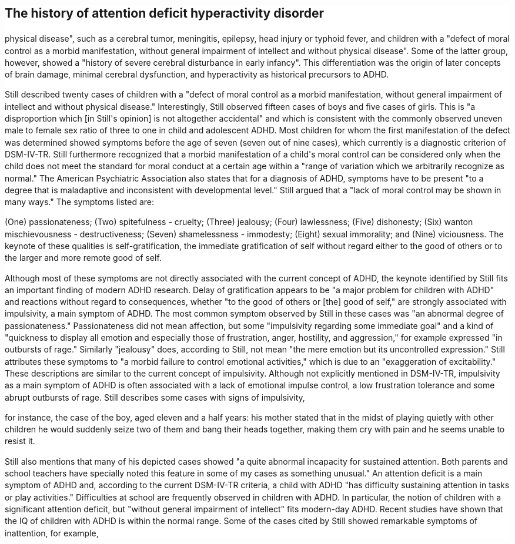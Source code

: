 
## The history of attention deficit hyperactivity disorder

physical disease", such as a cerebral tumor, meningitis, epilepsy, head injury or typhoid fever, and children with a "defect of moral control as a morbid manifestation, without general impairment of intellect and without physical disease". Some of the latter group, however, showed a "history of severe cerebral disturbance in early infancy". This differentiation was the origin of later concepts of brain damage, minimal cerebral dysfunction, and hyperactivity as historical precursors to ADHD.

Still described twenty cases of children with a "defect of moral control as a morbid manifestation, without general impairment of intellect and without physical disease." Interestingly, Still observed fifteen cases of boys and five cases of girls. This is "a disproportion which [in Still's opinion] is not altogether accidental" and which is consistent with the commonly observed uneven male to female sex ratio of three to one in child and adolescent ADHD. Most children for whom the first manifestation of the defect was determined showed symptoms before the age of seven (seven out of nine cases), which currently is a diagnostic criterion of DSM-IV-TR. Still furthermore recognized that a morbid manifestation of a child's moral control can be considered only when the child does not meet the standard for moral conduct at a certain age within a "range of variation which we arbitrarily recognize as normal." The American Psychiatric Association also states that for a diagnosis of ADHD, symptoms have to be present "to a degree that is maladaptive and inconsistent with developmental level." Still argued that a "lack of moral control may be shown in many ways." The symptoms listed are:

(One) passionateness; (Two) spitefulness - cruelty; (Three) jealousy; (Four) lawlessness; (Five) dishonesty; (Six) wanton mischievousness - destructiveness; (Seven) shamelessness - immodesty; (Eight) sexual immorality; and (Nine) viciousness. The keynote of these qualities is self-gratification, the immediate gratification of self without regard either to the good of others or to the larger and more remote good of self.

Although most of these symptoms are not directly associated with the current concept of ADHD, the keynote identified by Still fits an important finding of modern ADHD research. Delay of gratification appears to be "a major problem for children with ADHD" and reactions without regard to consequences, whether "to the good of others or [the] good of self," are strongly associated with impulsivity, a main symptom of ADHD. The most common symptom observed by Still in these cases was "an abnormal degree of passionateness." Passionateness did not mean affection, but some "impulsivity regarding some immediate goal" and a kind of "quickness to display all emotion and especially those of frustration, anger, hostility, and aggression," for example expressed "in outbursts of rage." Similarly "jealousy" does, according to Still, not mean "the mere emotion but its uncontrolled expression." Still attributes these symptoms to "a morbid failure to control emotional activities," which is due to an "exaggeration of excitability." These descriptions are similar to the current concept of impulsivity. Although not explicitly mentioned in DSM-IV-TR, impulsivity as a main symptom of ADHD is often associated with a lack of emotional impulse control, a low frustration tolerance and some abrupt outbursts of rage. Still describes some cases with signs of impulsivity,

for instance, the case of the boy, aged eleven and a half years: his mother stated that in the midst of playing quietly with other children he would suddenly seize two of them and bang their heads together, making them cry with pain and he seems unable to resist it.

Still also mentions that many of his depicted cases showed "a quite abnormal incapacity for sustained attention. Both parents and school teachers have specially noted this feature in some of my cases as something unusual." An attention deficit is a main symptom of ADHD and, according to the current DSM-IV-TR criteria, a child with ADHD "has difficulty sustaining attention in tasks or play activities." Difficulties at school are frequently observed in children with ADHD. In particular, the notion of children with a significant attention deficit, but "without general impairment of intellect" fits modern-day ADHD. Recent studies have shown that the IQ of children with ADHD is within the normal range. Some of the cases cited by Still showed remarkable symptoms of inattention, for example,
